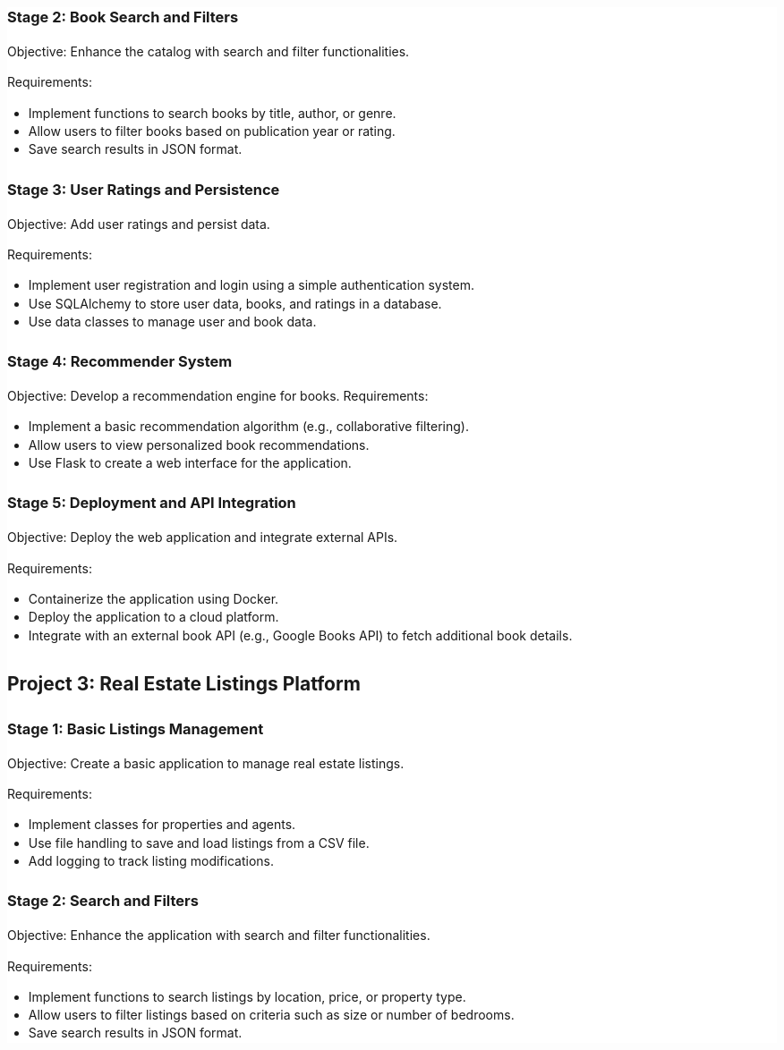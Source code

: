 ### Stage 2: Book Search and Filters

Objective: Enhance the catalog with search and filter functionalities.

Requirements:
- Implement functions to search books by title, author, or genre.
- Allow users to filter books based on publication year or rating.
- Save search results in JSON format.

### Stage 3: User Ratings and Persistence

Objective: Add user ratings and persist data.

Requirements:
- Implement user registration and login using a simple authentication system.
- Use SQLAlchemy to store user data, books, and ratings in a database.
- Use data classes to manage user and book data.

### Stage 4: Recommender System

Objective: Develop a recommendation engine for books.
Requirements:
- Implement a basic recommendation algorithm (e.g., collaborative filtering).
- Allow users to view personalized book recommendations.
- Use Flask to create a web interface for the application.

### Stage 5: Deployment and API Integration

Objective: Deploy the web application and integrate external APIs.

Requirements:
- Containerize the application using Docker.
- Deploy the application to a cloud platform.
- Integrate with an external book API (e.g., Google Books API) to fetch additional book details.

## Project 3: Real Estate Listings Platform

### Stage 1: Basic Listings Management

Objective: Create a basic application to manage real estate listings.

Requirements:
- Implement classes for properties and agents.
- Use file handling to save and load listings from a CSV file.
- Add logging to track listing modifications.

### Stage 2: Search and Filters

Objective: Enhance the application with search and filter functionalities.

Requirements:
- Implement functions to search listings by location, price, or property type.
- Allow users to filter listings based on criteria such as size or number of bedrooms.
- Save search results in JSON format.
